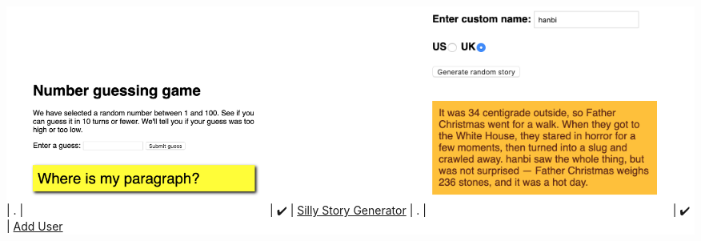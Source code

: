 | .  | <img src="/assets/img/webdemoimage/demo-NumberGuessGame.png" width="300" alt="NumberGuessGame">
| :heavy_check_mark: | [Silly Story Generator](https://github.com/ocholuo/language/tree/master/0.project/webdemo/0.0SillyStoryGenerator)
| .  | <img src="/assets/img/webdemoimage/demo-SillyStoryGenerator.png" width="300" alt="SillyStoryGenerator">
| :heavy_check_mark: | [Add User](https://github.com/ocholuo/language/tree/master/0.project/webdemo/0.0AddUser)